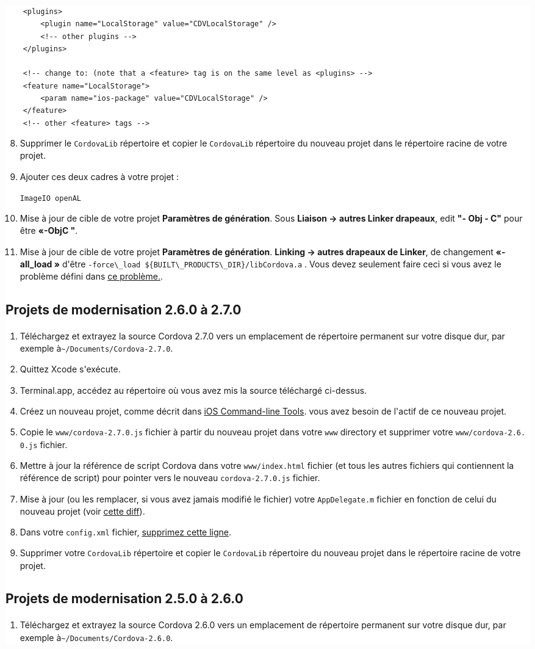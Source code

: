        <plugins>
            <plugin name="LocalStorage" value="CDVLocalStorage" />
            <!-- other plugins -->
        </plugins>
        
        <!-- change to: (note that a <feature> tag is on the same level as <plugins> -->
        <feature name="LocalStorage">
            <param name="ios-package" value="CDVLocalStorage" />
        </feature>
        <!-- other <feature> tags -->
        

8.  Supprimer le `CordovaLib` répertoire et copier le `CordovaLib` répertoire du nouveau projet dans le répertoire racine de votre projet.

9.  Ajouter ces deux cadres à votre projet :
    
        ImageIO openAL
        

10. Mise à jour de cible de votre projet **Paramètres de génération**. Sous **Liaison → autres Linker drapeaux**, edit **"- Obj - C"** pour être **«-ObjC "**.

11. Mise à jour de cible de votre projet **Paramètres de génération**. **Linking → autres drapeaux de Linker**, de changement **«-all_load »** d'être `-force\_load ${BUILT\_PRODUCTS\_DIR}/libCordova.a` . Vous devez seulement faire ceci si vous avez le problème défini dans [ce problème.][2].

 [2]: https://issues.apache.org/jira/browse/CB-3458

## Projets de modernisation 2.6.0 à 2.7.0

1.  Téléchargez et extrayez la source Cordova 2.7.0 vers un emplacement de répertoire permanent sur votre disque dur, par exemple à`~/Documents/Cordova-2.7.0`.

2.  Quittez Xcode s'exécute.

3.  Terminal.app, accédez au répertoire où vous avez mis la source téléchargé ci-dessus.

4.  Créez un nouveau projet, comme décrit dans <a href="tools.html">iOS Command-line Tools</a>. vous avez besoin de l'actif de ce nouveau projet.

5.  Copie le `www/cordova-2.7.0.js` fichier à partir du nouveau projet dans votre `www` directory et supprimer votre `www/cordova-2.6.0.js` fichier.

6.  Mettre à jour la référence de script Cordova dans votre `www/index.html` fichier (et tous les autres fichiers qui contiennent la référence de script) pour pointer vers le nouveau `cordova-2.7.0.js` fichier.

7.  Mise à jour (ou les remplacer, si vous avez jamais modifié le fichier) votre `AppDelegate.m` fichier en fonction de celui du nouveau projet (voir [cette diff][3]).

8.  Dans votre `config.xml` fichier, [supprimez cette ligne][4].

9.  Supprimer votre `CordovaLib` répertoire et copier le `CordovaLib` répertoire du nouveau projet dans le répertoire racine de votre projet.

 [3]: https://git-wip-us.apache.org/repos/asf?p=cordova-ios.git;a=blobdiff;f=bin/templates/project/__TESTING__/Classes/AppDelegate.m;h=5c05ac80e056753c0e8736f887ba9f28d5b0774c;hp=623ad8ec3c46f656ea18c6c3a190d650dd64e479;hb=c6e71147386d4ad94b07428952d1aae0a9cbf3f5;hpb=c017fda8af00375a453cf27cfc488647972e9a23
 [4]: https://git-wip-us.apache.org/repos/asf?p=cordova-ios.git;a=blobdiff;f=bin/templates/project/__TESTING__/config.xml;h=537705d76a5ef6bc5e57a8ebfcab78c02bb4110b;hp=8889726d9a8f8c530fe1371c56d858c34552992a;hb=064239b7b5fa9a867144cf1ee8b2fb798ce1f988;hpb=c9f233250d4b800f3412eeded811daaafb17b2cc

## Projets de modernisation 2.5.0 à 2.6.0

1.  Téléchargez et extrayez la source Cordova 2.6.0 vers un emplacement de répertoire permanent sur votre disque dur, par exemple à`~/Documents/Cordova-2.6.0`.


 [1]: https://issues.apache.org/jira/browse/CB-4323
 [5]: https://git-wip-us.apache.org/repos/asf?p=cordova-ios.git;a=blobdiff;f=bin/templates/project/__TESTING__/Classes/AppDelegate.m;h=124a56bb4f361e95616f44d6d6f5a96ffa439b60;hp=318f79326176be8f16ebc93bad85dd745f4205b6;hb=a28c7712810a63396e9f32fa4eb94fe3f8b93985;hpb=36acdf55e4cab52802d73764c8a4b5b42cf18ef9
 [6]: https://git-wip-us.apache.org/repos/asf?p=cordova-ios.git;a=blobdiff;f=bin/templates/project/__TESTING__/config.xml;h=1555b5e81de326a07efe0bccaa5f5e2326b07a9a;hp=0652d60f8d35ac13c825c572dca6ed01fea4a540;hb=95f16a6dc252db0299b8e2bb53797995b1e39aa1;hpb=a2de90b8f5f5f68bd9520bcbbb9afa3ac409b96d
 [7]: https://git-wip-us.apache.org/repos/asf?p=cordova-ios.git;a=blobdiff;f=bin/templates/project/__TESTING__/config.xml;h=d307827b7e67301171a913417fb10003d43ce39d;hp=04260aa9786d6d74ab20a07c86d7e8b34e31968c;hb=97b89edfae3527828c0ca6bb2f6d58d9ded95188;hpb=942d33c8e7174a5766029ea1232ba2e0df745c3f
 [8]: https://git-wip-us.apache.org/repos/asf?p=cordova-ios.git;a=blobdiff;f=bin/templates/project/__TESTING__/config.xml;h=8889726d9a8f8c530fe1371c56d858c34552992a;hp=d307827b7e67301171a913417fb10003d43ce39d;hb=57982de638a4dce6ae130a26662591741b065f00;hpb=ec411f18309d577b4debefd9a2f085ba719701d5
 [9]: https://git-wip-us.apache.org/repos/asf?p=cordova-ios.git;a=blobdiff;f=bin/templates/project/__TESTING__/Classes/AppDelegate.m;h=318f79326176be8f16ebc93bad85dd745f4205b6;hp=6dc7bfc84f0ecede4cc43d2a3256ef7c5383b9fe;hb=4001ae13fcb1fcbe73168327630fbc0ce44703d0;hpb=299a324e8c30065fc4511c1fe59c6515d4842f09
 [10]: https://git-wip-us.apache.org/repos/asf?p=cordova-ios.git;a=blobdiff;f=bin/templates/project/__TESTING__/config.xml;h=903944c4b1e58575295c820e154be2f5f09e6314;hp=721c734120b13004a4a543ee25f4287e541f34be;hb=ae467249b4a256bd31ee89aea7a06f4f2316b8ac;hpb=9e39f7ef8096fb15b38121ab0e245a3a958d9cbb
 [11]: https://git-wip-us.apache.org/repos/asf?p=cordova-ios.git;a=blobdiff;f=bin/templates/project/__TESTING__/config.xml;h=64e71636f5dd79fa0978a97b9ff5aa3860a493f5;hp=d8579352dfb21c14e5748e09b2cf3f4396450163;hb=0e711f8d09377a7ac10ff6be4ec17d22cdbee88d;hpb=57c3c082ed9be41c0588d0d63a1d2bfcd2ed878c
 [12]: https://git-wip-us.apache.org/repos/asf?p=cordova-ios.git;a=blobdiff;f=bin/templates/project/__TESTING__/config.xml;h=721c734120b13004a4a543ee25f4287e541f34be;hp=7d67508b70914aa921a16e79f79c00512502a8b6;hb=187bf21b308551bfb4b98b1a5e11edf04f699791;hpb=03b8854bdf039bcefbe0212db937abd81ac675e4
 [13]: https://git-wip-us.apache.org/repos/asf?p=cordova-ios.git;a=blobdiff;f=bin/templates/project/__TESTING__/Classes/MainViewController.m;h=5f9eeac15c2437cd02a6eb5835b48374e9b94100;hp=89da1082d06ba5e5d0dffc5b2e75a3a06d5c2aa6;hb=b4a2e4ae0445ba7aec788090dce9b822d67edfd8;hpb=a484850f4610e73c7b20cd429a7794ba829ec997
 [14]: https://git-wip-us.apache.org/repos/asf?p=cordova-ios.git;a=blobdiff;f=bin/templates/project/__TESTING__/Classes/AppDelegate.m;h=6dc7bfc84f0ecede4cc43d2a3256ef7c5383b9fe;hp=1ca3dafeb354c4442b7e149da4f281675aa6b740;hb=6749c17640c5fed8a7d3a0b9cca204b89a855baa;hpb=deabeeb6fcb35bac9360b053c8bf902b45e6de4d
 [15]: https://git-wip-us.apache.org/repos/asf?p=cordova-ios.git;a=blobdiff;f=bin/templates/project/__TESTING__/config.xml;h=7d67508b70914aa921a16e79f79c00512502a8b6;hp=337d38da6f40c7432b0bce05aa3281d797eec40a;hb=6749c17640c5fed8a7d3a0b9cca204b89a855baa;hpb=deabeeb6fcb35bac9360b053c8bf902b45e6de4d
 [16]: https://developer.apple.com/library/ios/#recipes/xcode_help-project_editor/Articles/AddingaLibrarytoaTarget.html
 [17]: https://developer.apple.com/library/prerelease/ios/#releasenotes/General/RN-iOSSDK-6_0/_index.html